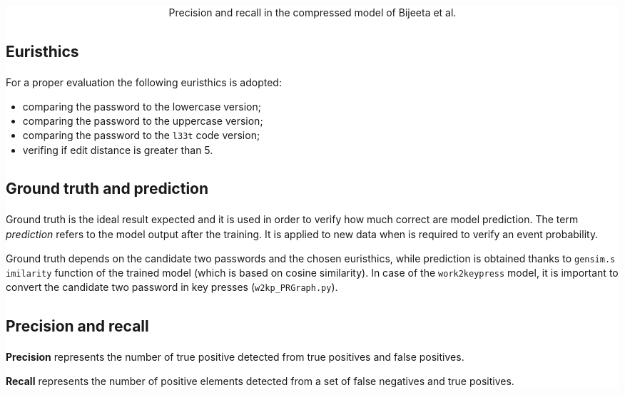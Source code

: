 <div align="center">
Precision and recall in the compressed model of Bijeeta et al.
</div>


## Euristhics
For a proper evaluation the following euristhics is adopted:
- comparing the password to the lowercase version;
- comparing the password to the uppercase version;
- comparing the password to the `l33t` code version;
- verifing if edit distance is greater than 5.

## Ground truth and prediction
Ground truth is the ideal result expected and it is used in order to verify how much correct are model prediction.
The term _prediction_ refers to the model output after the training. It is applied to new data when is required to verify an event probability.

Ground truth depends on the candidate two passwords and the chosen euristhics, while prediction is obtained thanks to `gensim.similarity` function of the trained model (which is based on cosine similarity). In case of the `work2keypress` model, it is important to convert the candidate two password in key presses (`w2kp_PRGraph.py`).


## Precision and recall
**Precision** represents the number of true positive detected from true positives and false positives.

**Recall** represents the number of positive elements detected from a set of false negatives and true positives.
<div align="center">